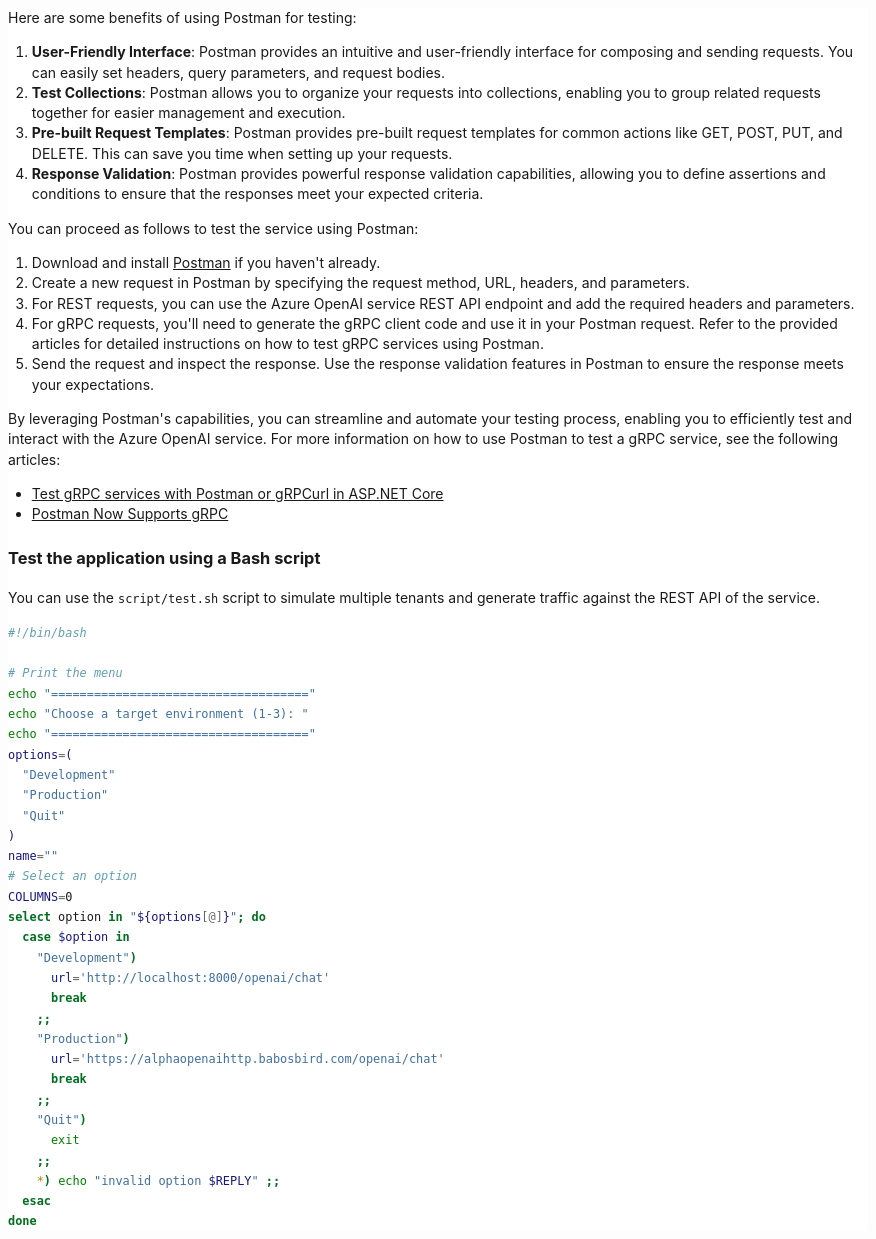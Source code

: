 Here are some benefits of using Postman for testing:

1. **User-Friendly Interface**: Postman provides an intuitive and user-friendly interface for composing and sending requests. You can easily set headers, query parameters, and request bodies.
2. **Test Collections**: Postman allows you to organize your requests into collections, enabling you to group related requests together for easier management and execution.
3. **Pre-built Request Templates**: Postman provides pre-built request templates for common actions like GET, POST, PUT, and DELETE. This can save you time when setting up your requests.
4. **Response Validation**: Postman provides powerful response validation capabilities, allowing you to define assertions and conditions to ensure that the responses meet your expected criteria.

You can proceed as follows to test the service using Postman:

1. Download and install [Postman](https://www.postman.com/) if you haven't already.
2. Create a new request in Postman by specifying the request method, URL, headers, and parameters.
3. For REST requests, you can use the Azure OpenAI service REST API endpoint and add the required headers and parameters.
4. For gRPC requests, you'll need to generate the gRPC client code and use it in your Postman request. Refer to the provided articles for detailed instructions on how to test gRPC services using Postman.
5. Send the request and inspect the response. Use the response validation features in Postman to ensure the response meets your expectations.

By leveraging Postman's capabilities, you can streamline and automate your testing process, enabling you to efficiently test and interact with the Azure OpenAI service. For more information on how to use Postman to test a gRPC service, see the following articles:

- [Test gRPC services with Postman or gRPCurl in ASP.NET Core](https://learn.microsoft.com/en-us/aspnet/core/grpc/test-tools)
- [Postman Now Supports gRPC](https://blog.postman.com/postman-now-supports-grpc/)

### Test the application using a Bash script

You can use the `script/test.sh` script to simulate multiple tenants and generate traffic against the REST API of the service.

```bash
#!/bin/bash

# Print the menu
echo "===================================="
echo "Choose a target environment (1-3): "
echo "===================================="
options=(
  "Development"
  "Production"
  "Quit"
)
name=""
# Select an option
COLUMNS=0
select option in "${options[@]}"; do
  case $option in
    "Development")
      url='http://localhost:8000/openai/chat'
      break
    ;;
    "Production")
      url='https://alphaopenaihttp.babosbird.com/openai/chat'
      break
    ;;
    "Quit")
      exit
    ;;
    *) echo "invalid option $REPLY" ;;
  esac
done
```